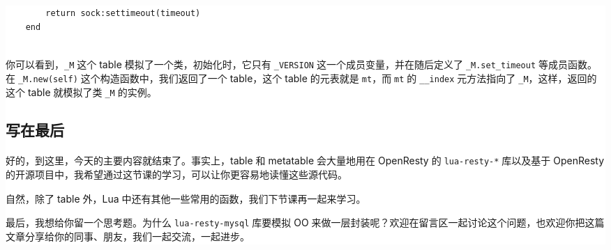 ```
        return sock:settimeout(timeout)
    end
    

```

你可以看到，`_M` 这个 table 模拟了一个类，初始化时，它只有 `_VERSION` 这一个成员变量，并在随后定义了 `_M.set_timeout` 等成员函数。在 `_M.new(self)` 这个构造函数中，我们返回了一个 table，这个 table 的元表就是 `mt`，而 `mt` 的 `__index` 元方法指向了 `_M`，这样，返回的这个 table 就模拟了类 `_M` 的实例。

## 写在最后

好的，到这里，今天的主要内容就结束了。事实上，table 和 metatable 会大量地用在 OpenResty 的 `lua-resty-*` 库以及基于 OpenResty 的开源项目中，我希望通过这节课的学习，可以让你更容易地读懂这些源代码。

自然，除了 table 外，Lua 中还有其他一些常用的函数，我们下节课再一起来学习。

最后，我想给你留一个思考题。为什么 `lua-resty-mysql` 库要模拟 OO 来做一层封装呢？欢迎在留言区一起讨论这个问题，也欢迎你把这篇文章分享给你的同事、朋友，我们一起交流，一起进步。